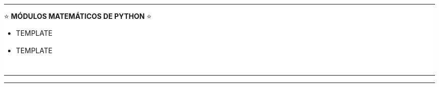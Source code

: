 # 

# 

# 

# 

# 

# 

# 

---------------------------------------------------


⭐️ **MÓDULOS MATEMÁTICOS DE PYTHON** ⭐️

* TEMPLATE

* TEMPLATE 


# 

# 

# 

# 

# 

# 

# 

# 

# 

# 

# 

# 

# 

# 

# 

# 

---------------------------------------------------









-------------------------------------------------------------------------
